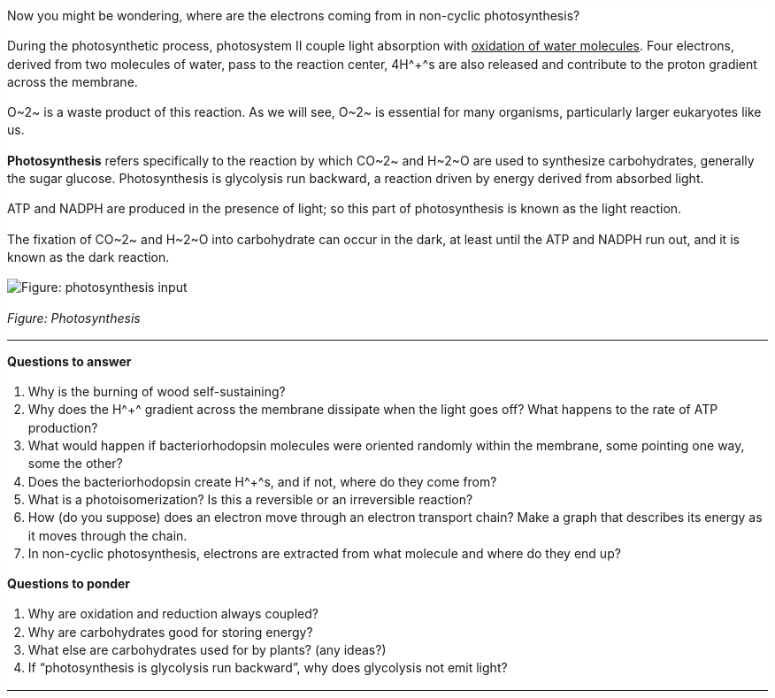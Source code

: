 Now you might be wondering, where are the electrons coming from in
non-cyclic photosynthesis?

During the photosynthetic process, photosystem II couple light
absorption with 
[oxidation of water molecules](http://www.ncbi.nlm.nih.gov/pmc/articles/PMC1693055/). Four
electrons, derived from two molecules of water, pass to the reaction
center, 4H^+^s are also released and contribute to the proton gradient
across the membrane.

O~2~ is a waste product of this reaction. As we will see, O~2~ is
essential for many organisms, particularly larger eukaryotes like us.

**Photosynthesis** refers specifically to the reaction by which CO~2~
and H~2~O are used to synthesize carbohydrates, generally the sugar
glucose. Photosynthesis is glycolysis run backward, a reaction driven by
energy derived from absorbed light.

ATP and NADPH are produced in the presence of light; so this part of
photosynthesis is known as the light reaction.

The fixation of CO~2~ and H~2~O into carbohydrate can occur in the dark,
at least until the ATP and NADPH run out, and it is known as the dark
reaction.

![*Figure: photosynthesis
input*](./img/PhotosynthesisINPUT.jpg)

*Figure: Photosynthesis*

* * * * *

**Questions to answer**

1.  Why is the burning of wood self-sustaining?
2.  Why does the H^+^ gradient across the membrane dissipate when the
    light goes off? What happens to the rate of ATP production?
3.  What would happen if bacteriorhodopsin molecules were oriented
    randomly within the membrane, some pointing one way, some the other?
4.  Does the bacteriorhodopsin create H^+^s, and if not, where do they
    come from?
5.  What is a photoisomerization? Is this a reversible or an
    irreversible reaction?
6.  How (do you suppose) does an electron move through an electron
    transport chain? Make a graph that describes its energy as it moves
    through the chain.
7.  In non-cyclic photosynthesis, electrons are extracted from what
    molecule and where do they end up?

**Questions to ponder**

1.  Why are oxidation and reduction always coupled?
2.  Why are carbohydrates good for storing energy?
3.  What else are carbohydrates used for by plants? (any ideas?)
4.  If “photosynthesis is glycolysis run backward”, why does glycolysis
    not emit light?

* * * * *
